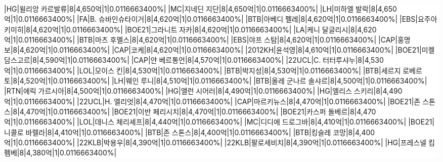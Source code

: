 |HG|윌리앙 카르발류|8|4,650억|1|0.0116663400%|
|MC|지네딘 지단|8|4,650억|1|0.0116663400%|
|LH|미하엘 발락|8|4,650억|1|0.0116663400%|
|FA|B. 슈바인슈타이거|8|4,620억|1|0.0116663400%|
|BTB|아베디 펠레|8|4,620억|1|0.0116663400%|
|EBS|요주아 키미히|8|4,620억|1|0.0116663400%|
|BOE21|그라니트 자카|8|4,620억|1|0.0116663400%|
|LA|케니 달글리시|8|4,620억|1|0.0116663400%|
|BTB|마츠 후멜스|8|4,620억|1|0.0116663400%|
|EBS|야프 스탐|8|4,620억|1|0.0116663400%|
|CAP|홍명보|8|4,620억|1|0.0116663400%|
|CAP|코케|8|4,620억|1|0.0116663400%|
|2012KH|윤석영|8|4,610억|1|0.0116663400%|
|BOE21|미켈 담스고르|8|4,590억|1|0.0116663400%|
|CAP|얀 베르통언|8|4,570억|1|0.0116663400%|
|22UCL|C. 터터루샤누|8|4,530억|1|0.0116663400%|
|LOL|모이스 킨|8|4,530억|1|0.0116663400%|
|BTB|박지성|8|4,530억|1|0.0116663400%|
|BTB|세르지 로베르토|8|4,520억|1|0.0116663400%|
|LH|웨인 루니|8|4,510억|1|0.0116663400%|
|BTB|올레 군나르 솔샤르|8|4,500억|1|0.0116663400%|
|RTN|에릭 가르시아|8|4,500억|1|0.0116663400%|
|HG|앨런 시어러|8|4,490억|1|0.0116663400%|
|HG|엘리스 스키리|8|4,490억|1|0.0116663400%|
|22UCL|H. 엘리엇|8|4,470억|1|0.0116663400%|
|CAP|마르키뉴스|8|4,470억|1|0.0116663400%|
|BOE21|존 스톤스|8|4,470억|1|0.0116663400%|
|BOE21|이반 페리시치|8|4,470억|1|0.0116663400%|
|BOE21|카스퍼 돌베르|8|4,470억|1|0.0116663400%|
|LOL|데니스 체리셰프|8|4,440억|1|0.0116663400%|
|MC|디디에 드로그바|8|4,410억|1|0.0116663400%|
|BOE21|니콜로 바렐라|8|4,410억|1|0.0116663400%|
|BTB|존 스톤스|8|4,400억|1|0.0116663400%|
|BTB|킹슬레 코망|8|4,400억|1|0.0116663400%|
|22KLB|박용우|8|4,390억|1|0.0116663400%|
|22KLB|팔로세비치|8|4,390억|1|0.0116663400%|
|HG|프레스넬 킴펨베|8|4,380억|1|0.0116663400%|